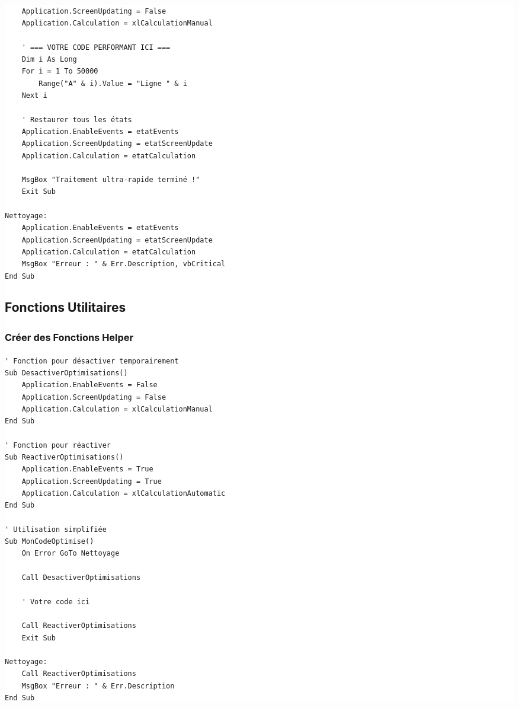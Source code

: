 ```vba
    Application.ScreenUpdating = False
    Application.Calculation = xlCalculationManual

    ' === VOTRE CODE PERFORMANT ICI ===
    Dim i As Long
    For i = 1 To 50000
        Range("A" & i).Value = "Ligne " & i
    Next i

    ' Restaurer tous les états
    Application.EnableEvents = etatEvents
    Application.ScreenUpdating = etatScreenUpdate
    Application.Calculation = etatCalculation

    MsgBox "Traitement ultra-rapide terminé !"
    Exit Sub

Nettoyage:
    Application.EnableEvents = etatEvents
    Application.ScreenUpdating = etatScreenUpdate
    Application.Calculation = etatCalculation
    MsgBox "Erreur : " & Err.Description, vbCritical
End Sub
```

## Fonctions Utilitaires

### Créer des Fonctions Helper
```vba
' Fonction pour désactiver temporairement
Sub DesactiverOptimisations()
    Application.EnableEvents = False
    Application.ScreenUpdating = False
    Application.Calculation = xlCalculationManual
End Sub

' Fonction pour réactiver
Sub ReactiverOptimisations()
    Application.EnableEvents = True
    Application.ScreenUpdating = True
    Application.Calculation = xlCalculationAutomatic
End Sub

' Utilisation simplifiée
Sub MonCodeOptimise()
    On Error GoTo Nettoyage

    Call DesactiverOptimisations

    ' Votre code ici

    Call ReactiverOptimisations
    Exit Sub

Nettoyage:
    Call ReactiverOptimisations
    MsgBox "Erreur : " & Err.Description
End Sub
```
